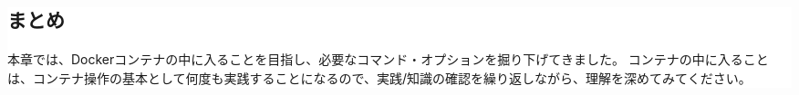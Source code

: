 
## まとめ

本章では、Dockerコンテナの中に入ることを目指し、必要なコマンド・オプションを掘り下げてきました。
コンテナの中に入ることは、コンテナ操作の基本として何度も実践することになるので、実践/知識の確認を繰り返しながら、理解を深めてみてください。

